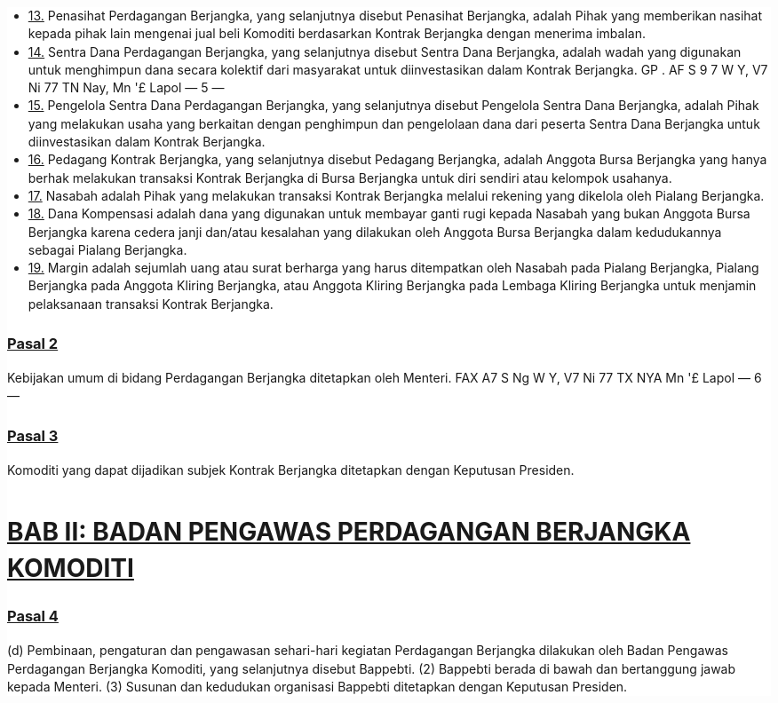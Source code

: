 * [13.](http://example.org/legal/peraturan/uu/1997/32/pasal/0001/versi/19971205/huruf/0013) Penasihat Perdagangan Berjangka, yang selanjutnya disebut Penasihat Berjangka, adalah Pihak yang memberikan nasihat kepada pihak lain mengenai jual beli Komoditi berdasarkan Kontrak Berjangka dengan menerima imbalan.
* [14.](http://example.org/legal/peraturan/uu/1997/32/pasal/0001/versi/19971205/huruf/0014) Sentra Dana Perdagangan Berjangka, yang selanjutnya disebut Sentra Dana Berjangka, adalah wadah yang digunakan untuk menghimpun dana secara kolektif dari masyarakat untuk diinvestasikan dalam Kontrak Berjangka. GP . AF S 9 7 W Y, V7 Ni 77 TN Nay, Mn '£ Lapol — 5 —
* [15.](http://example.org/legal/peraturan/uu/1997/32/pasal/0001/versi/19971205/huruf/0015) Pengelola Sentra Dana Perdagangan Berjangka, yang selanjutnya disebut Pengelola Sentra Dana Berjangka, adalah Pihak yang melakukan usaha yang berkaitan dengan penghimpun dan pengelolaan dana dari peserta Sentra Dana Berjangka untuk diinvestasikan dalam Kontrak Berjangka.
* [16.](http://example.org/legal/peraturan/uu/1997/32/pasal/0001/versi/19971205/huruf/0016) Pedagang Kontrak Berjangka, yang selanjutnya disebut Pedagang Berjangka, adalah Anggota Bursa Berjangka yang hanya berhak melakukan transaksi Kontrak Berjangka di Bursa Berjangka untuk diri sendiri atau kelompok usahanya.
* [17.](http://example.org/legal/peraturan/uu/1997/32/pasal/0001/versi/19971205/huruf/0017) Nasabah adalah Pihak yang melakukan transaksi Kontrak Berjangka melalui rekening yang dikelola oleh Pialang Berjangka.
* [18.](http://example.org/legal/peraturan/uu/1997/32/pasal/0001/versi/19971205/huruf/0018) Dana Kompensasi adalah dana yang digunakan untuk membayar ganti rugi kepada Nasabah yang bukan Anggota Bursa Berjangka karena cedera janji dan/atau kesalahan yang dilakukan oleh Anggota Bursa Berjangka dalam kedudukannya sebagai Pialang Berjangka.
* [19.](http://example.org/legal/peraturan/uu/1997/32/pasal/0001/versi/19971205/huruf/0019) Margin adalah sejumlah uang atau surat berharga yang harus ditempatkan oleh Nasabah pada Pialang Berjangka, Pialang Berjangka pada Anggota Kliring Berjangka, atau Anggota Kliring Berjangka pada Lembaga Kliring Berjangka untuk menjamin pelaksanaan transaksi Kontrak Berjangka.


### [Pasal 2](http://example.org/legal/peraturan/uu/1997/32/pasal/0002)
Kebijakan umum di bidang Perdagangan Berjangka ditetapkan oleh Menteri. FAX A7 S Ng W Y, V7 Ni 77 TX NYA Mn '£ Lapol — 6 —


### [Pasal 3](http://example.org/legal/peraturan/uu/1997/32/pasal/0003)
Komoditi yang dapat dijadikan subjek Kontrak Berjangka ditetapkan dengan Keputusan Presiden.
 


# [BAB II: BADAN PENGAWAS PERDAGANGAN BERJANGKA KOMODITI](http://example.org/legal/peraturan/uu/1997/32/bab/0002)

### [Pasal 4](http://example.org/legal/peraturan/uu/1997/32/pasal/0004)
(d) Pembinaan, pengaturan dan pengawasan sehari-hari kegiatan Perdagangan Berjangka dilakukan oleh Badan Pengawas Perdagangan Berjangka Komoditi, yang selanjutnya disebut Bappebti. (2) Bappebti berada di bawah dan bertanggung jawab kepada Menteri. (3) Susunan dan kedudukan organisasi Bappebti ditetapkan dengan Keputusan Presiden.
